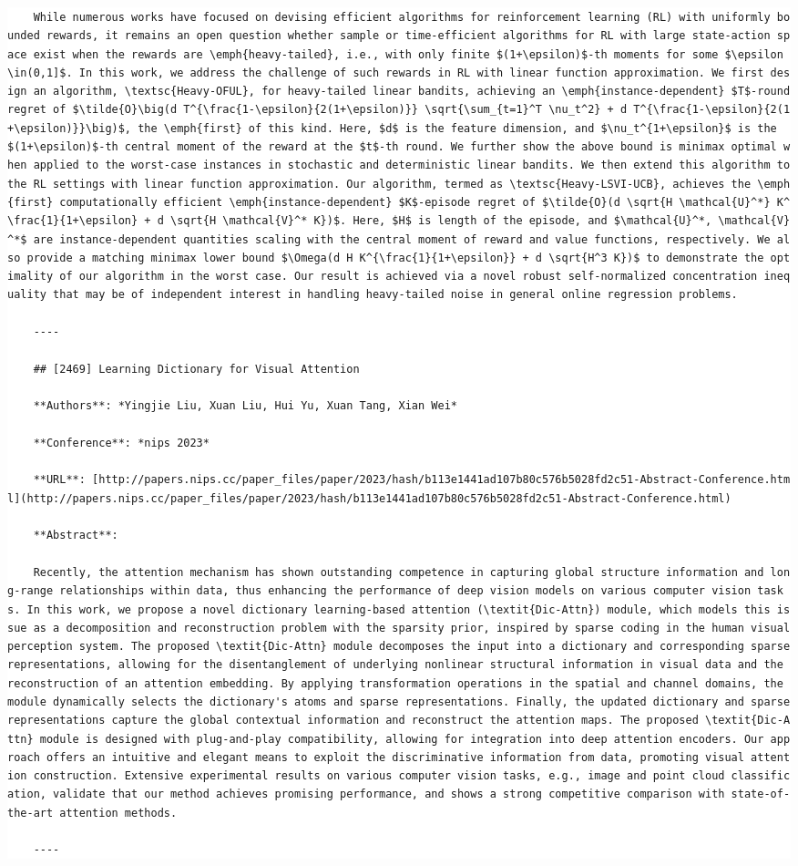         While numerous works have focused on devising efficient algorithms for reinforcement learning (RL) with uniformly bounded rewards, it remains an open question whether sample or time-efficient algorithms for RL with large state-action space exist when the rewards are \emph{heavy-tailed}, i.e., with only finite $(1+\epsilon)$-th moments for some $\epsilon\in(0,1]$. In this work, we address the challenge of such rewards in RL with linear function approximation. We first design an algorithm, \textsc{Heavy-OFUL}, for heavy-tailed linear bandits, achieving an \emph{instance-dependent} $T$-round regret of $\tilde{O}\big(d T^{\frac{1-\epsilon}{2(1+\epsilon)}} \sqrt{\sum_{t=1}^T \nu_t^2} + d T^{\frac{1-\epsilon}{2(1+\epsilon)}}\big)$, the \emph{first} of this kind. Here, $d$ is the feature dimension, and $\nu_t^{1+\epsilon}$ is the $(1+\epsilon)$-th central moment of the reward at the $t$-th round. We further show the above bound is minimax optimal when applied to the worst-case instances in stochastic and deterministic linear bandits. We then extend this algorithm to the RL settings with linear function approximation. Our algorithm, termed as \textsc{Heavy-LSVI-UCB}, achieves the \emph{first} computationally efficient \emph{instance-dependent} $K$-episode regret of $\tilde{O}(d \sqrt{H \mathcal{U}^*} K^\frac{1}{1+\epsilon} + d \sqrt{H \mathcal{V}^* K})$. Here, $H$ is length of the episode, and $\mathcal{U}^*, \mathcal{V}^*$ are instance-dependent quantities scaling with the central moment of reward and value functions, respectively. We also provide a matching minimax lower bound $\Omega(d H K^{\frac{1}{1+\epsilon}} + d \sqrt{H^3 K})$ to demonstrate the optimality of our algorithm in the worst case. Our result is achieved via a novel robust self-normalized concentration inequality that may be of independent interest in handling heavy-tailed noise in general online regression problems.

        ----

        ## [2469] Learning Dictionary for Visual Attention

        **Authors**: *Yingjie Liu, Xuan Liu, Hui Yu, Xuan Tang, Xian Wei*

        **Conference**: *nips 2023*

        **URL**: [http://papers.nips.cc/paper_files/paper/2023/hash/b113e1441ad107b80c576b5028fd2c51-Abstract-Conference.html](http://papers.nips.cc/paper_files/paper/2023/hash/b113e1441ad107b80c576b5028fd2c51-Abstract-Conference.html)

        **Abstract**:

        Recently, the attention mechanism has shown outstanding competence in capturing global structure information and long-range relationships within data, thus enhancing the performance of deep vision models on various computer vision tasks. In this work, we propose a novel dictionary learning-based attention (\textit{Dic-Attn}) module, which models this issue as a decomposition and reconstruction problem with the sparsity prior, inspired by sparse coding in the human visual perception system. The proposed \textit{Dic-Attn} module decomposes the input into a dictionary and corresponding sparse representations, allowing for the disentanglement of underlying nonlinear structural information in visual data and the reconstruction of an attention embedding. By applying transformation operations in the spatial and channel domains, the module dynamically selects the dictionary's atoms and sparse representations. Finally, the updated dictionary and sparse representations capture the global contextual information and reconstruct the attention maps. The proposed \textit{Dic-Attn} module is designed with plug-and-play compatibility, allowing for integration into deep attention encoders. Our approach offers an intuitive and elegant means to exploit the discriminative information from data, promoting visual attention construction. Extensive experimental results on various computer vision tasks, e.g., image and point cloud classification, validate that our method achieves promising performance, and shows a strong competitive comparison with state-of-the-art attention methods.

        ----
